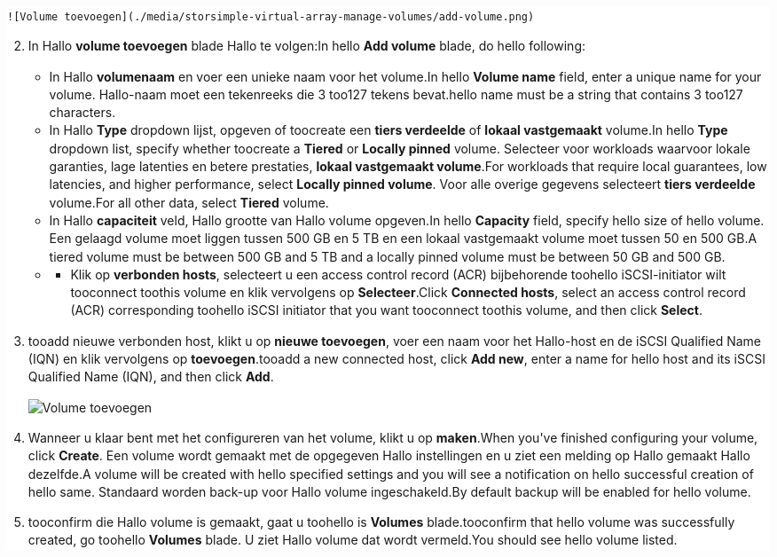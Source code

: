     ![Volume toevoegen](./media/storsimple-virtual-array-manage-volumes/add-volume.png)
2. <span data-ttu-id="2d948-148">In Hallo **volume toevoegen** blade Hallo te volgen:</span><span class="sxs-lookup"><span data-stu-id="2d948-148">In hello **Add volume** blade, do hello following:</span></span>
   
   * <span data-ttu-id="2d948-149">In Hallo **volumenaam** en voer een unieke naam voor het volume.</span><span class="sxs-lookup"><span data-stu-id="2d948-149">In hello **Volume name** field, enter a unique name for your volume.</span></span> <span data-ttu-id="2d948-150">Hallo-naam moet een tekenreeks die 3 too127 tekens bevat.</span><span class="sxs-lookup"><span data-stu-id="2d948-150">hello name must be a string that contains 3 too127 characters.</span></span>
   * <span data-ttu-id="2d948-151">In Hallo **Type** dropdown lijst, opgeven of toocreate een **tiers verdeelde** of **lokaal vastgemaakt** volume.</span><span class="sxs-lookup"><span data-stu-id="2d948-151">In hello **Type** dropdown list, specify whether toocreate a **Tiered** or **Locally pinned** volume.</span></span> <span data-ttu-id="2d948-152">Selecteer voor workloads waarvoor lokale garanties, lage latenties en betere prestaties, **lokaal vastgemaakt volume**.</span><span class="sxs-lookup"><span data-stu-id="2d948-152">For workloads that require local guarantees, low latencies, and higher performance, select **Locally pinned volume**.</span></span> <span data-ttu-id="2d948-153">Voor alle overige gegevens selecteert **tiers verdeelde** volume.</span><span class="sxs-lookup"><span data-stu-id="2d948-153">For all other data, select **Tiered** volume.</span></span>
   * <span data-ttu-id="2d948-154">In Hallo **capaciteit** veld, Hallo grootte van Hallo volume opgeven.</span><span class="sxs-lookup"><span data-stu-id="2d948-154">In hello **Capacity** field, specify hello size of hello volume.</span></span> <span data-ttu-id="2d948-155">Een gelaagd volume moet liggen tussen 500 GB en 5 TB en een lokaal vastgemaakt volume moet tussen 50 en 500 GB.</span><span class="sxs-lookup"><span data-stu-id="2d948-155">A tiered volume must be between 500 GB and 5 TB and a locally pinned volume must be between 50 GB and 500 GB.</span></span>
   * * <span data-ttu-id="2d948-156">Klik op **verbonden hosts**, selecteert u een access control record (ACR) bijbehorende toohello iSCSI-initiator wilt tooconnect toothis volume en klik vervolgens op **Selecteer**.</span><span class="sxs-lookup"><span data-stu-id="2d948-156">Click **Connected hosts**, select an access control record (ACR) corresponding toohello iSCSI initiator that you want tooconnect toothis volume, and then click **Select**.</span></span>
3. <span data-ttu-id="2d948-157">tooadd nieuwe verbonden host, klikt u op **nieuwe toevoegen**, voer een naam voor het Hallo-host en de iSCSI Qualified Name (IQN) en klik vervolgens op **toevoegen**.</span><span class="sxs-lookup"><span data-stu-id="2d948-157">tooadd a new connected host, click **Add new**, enter a name for hello host and its iSCSI Qualified Name (IQN), and then click **Add**.</span></span>
   
    ![Volume toevoegen](./media/storsimple-virtual-array-manage-volumes/volume-add-acr.png)
4. <span data-ttu-id="2d948-159">Wanneer u klaar bent met het configureren van het volume, klikt u op **maken**.</span><span class="sxs-lookup"><span data-stu-id="2d948-159">When you've finished configuring your volume, click **Create**.</span></span> <span data-ttu-id="2d948-160">Een volume wordt gemaakt met de opgegeven Hallo instellingen en u ziet een melding op Hallo gemaakt Hallo dezelfde.</span><span class="sxs-lookup"><span data-stu-id="2d948-160">A volume will be created with hello specified settings and you will see a notification on hello successful creation of hello same.</span></span> <span data-ttu-id="2d948-161">Standaard worden back-up voor Hallo volume ingeschakeld.</span><span class="sxs-lookup"><span data-stu-id="2d948-161">By default backup will be enabled for hello volume.</span></span>
5. <span data-ttu-id="2d948-162">tooconfirm die Hallo volume is gemaakt, gaat u toohello is **Volumes** blade.</span><span class="sxs-lookup"><span data-stu-id="2d948-162">tooconfirm that hello volume was successfully created, go toohello **Volumes** blade.</span></span> <span data-ttu-id="2d948-163">U ziet Hallo volume dat wordt vermeld.</span><span class="sxs-lookup"><span data-stu-id="2d948-163">You should see hello volume listed.</span></span>
   